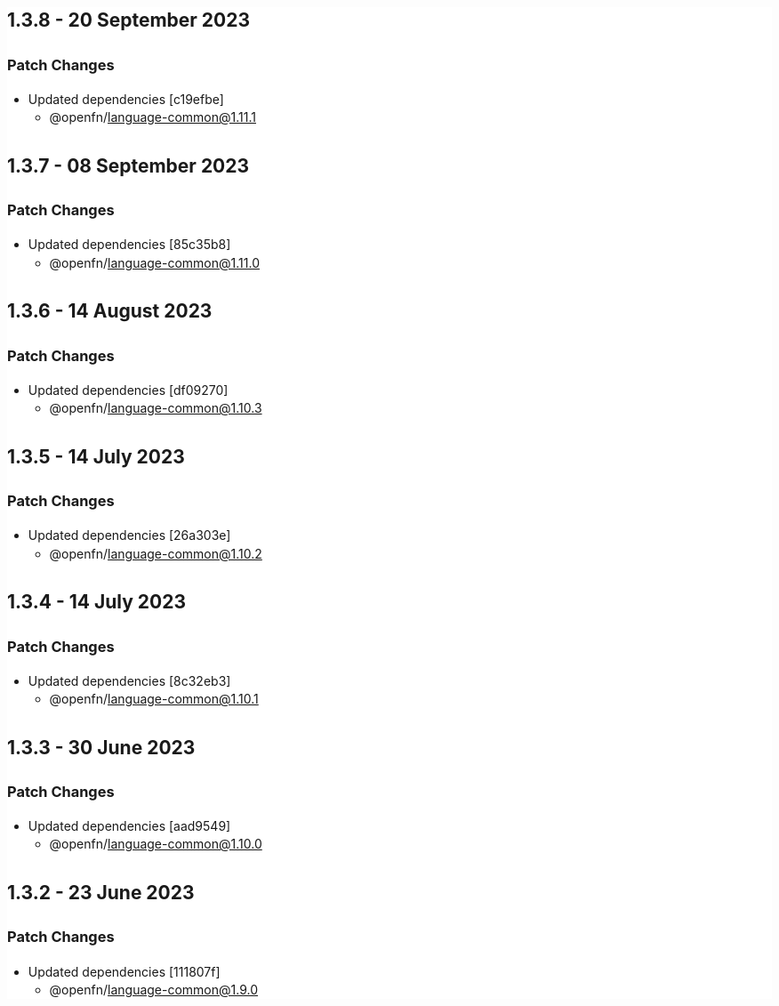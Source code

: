 ## 1.3.8 - 20 September 2023

### Patch Changes

* Updated dependencies \[c19efbe]
  * @openfn/language-common@1.11.1

## 1.3.7 - 08 September 2023

### Patch Changes

* Updated dependencies \[85c35b8]
  * @openfn/language-common@1.11.0

## 1.3.6 - 14 August 2023

### Patch Changes

* Updated dependencies \[df09270]
  * @openfn/language-common@1.10.3

## 1.3.5 - 14 July 2023

### Patch Changes

* Updated dependencies \[26a303e]
  * @openfn/language-common@1.10.2

## 1.3.4 - 14 July 2023

### Patch Changes

* Updated dependencies \[8c32eb3]
  * @openfn/language-common@1.10.1

## 1.3.3 - 30 June 2023

### Patch Changes

* Updated dependencies \[aad9549]
  * @openfn/language-common@1.10.0

## 1.3.2 - 23 June 2023

### Patch Changes

* Updated dependencies \[111807f]
  * @openfn/language-common@1.9.0
